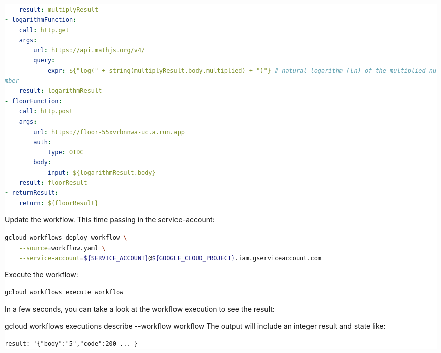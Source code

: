 ```yaml
    result: multiplyResult
- logarithmFunction:
    call: http.get
    args:
        url: https://api.mathjs.org/v4/
        query:
            expr: ${"log(" + string(multiplyResult.body.multiplied) + ")"} # natural logarithm (ln) of the multiplied number
    result: logarithmResult
- floorFunction:
    call: http.post
    args:
        url: https://floor-55xvrbnnwa-uc.a.run.app
        auth:
            type: OIDC
        body:
            input: ${logarithmResult.body}
    result: floorResult
- returnResult:
    return: ${floorResult}
```

Update the workflow. This time passing in the service-account:

```bash
gcloud workflows deploy workflow \
    --source=workflow.yaml \
    --service-account=${SERVICE_ACCOUNT}@${GOOGLE_CLOUD_PROJECT}.iam.gserviceaccount.com
```
Execute the workflow:

`gcloud workflows execute workflow`

In a few seconds, you can take a look at the workflow execution to see the result:


gcloud workflows executions describe <your-execution-id> --workflow workflow
The output will include an integer result and state like:
```txt
result: '{"body":"5","code":200 ... } 
```
